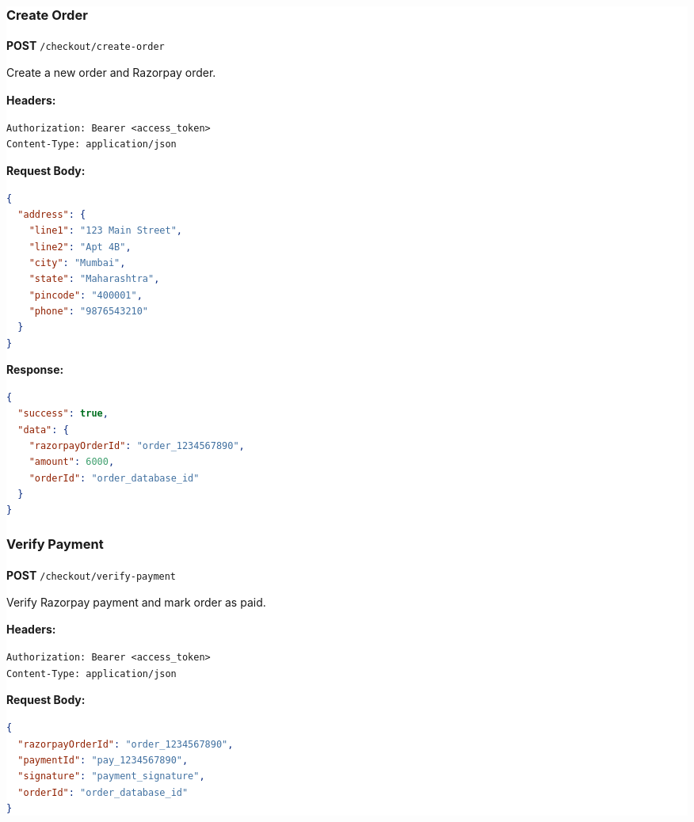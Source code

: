 ### Create Order
**POST** `/checkout/create-order`

Create a new order and Razorpay order.

**Headers:**
```
Authorization: Bearer <access_token>
Content-Type: application/json
```

**Request Body:**
```json
{
  "address": {
    "line1": "123 Main Street",
    "line2": "Apt 4B",
    "city": "Mumbai",
    "state": "Maharashtra",
    "pincode": "400001",
    "phone": "9876543210"
  }
}
```

**Response:**
```json
{
  "success": true,
  "data": {
    "razorpayOrderId": "order_1234567890",
    "amount": 6000,
    "orderId": "order_database_id"
  }
}
```

### Verify Payment
**POST** `/checkout/verify-payment`

Verify Razorpay payment and mark order as paid.

**Headers:**
```
Authorization: Bearer <access_token>
Content-Type: application/json
```

**Request Body:**
```json
{
  "razorpayOrderId": "order_1234567890",
  "paymentId": "pay_1234567890",
  "signature": "payment_signature",
  "orderId": "order_database_id"
}
```
